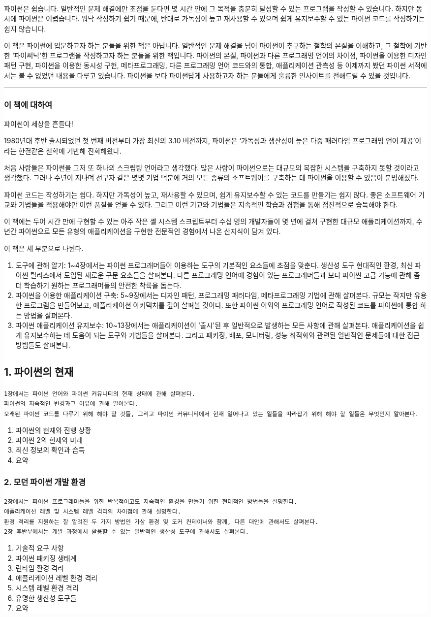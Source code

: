 파이썬은 쉽습니다. 일반적인 문제 해결에만 초점을 둔다면 몇 시간 안에 그 목적을 충분히 달성할 수 있는 프로그램을 작성할 수 있습니다. 하지만 동시에 파이썬은 어렵습니다. 워낙 작성하기 쉽기 때문에, 반대로 가독성이 높고 재사용할 수 있으며 쉽게 유지보수할 수 있는 파이썬 코드를 작성하기는 쉽지 않습니다.

이 책은 파이썬에 입문하고자 하는 분들을 위한 책은 아닙니다. 일반적인 문제 해결을 넘어 파이썬이 추구하는 철학의 본질을 이해하고, 그 철학에 기반한 ‘파이써닉'한 프로그램을 작성하고자 하는 분들을 위한 책입니다. 파이썬의 본질, 파이썬과 다른 프로그래밍 언어의 차이점, 파이썬올 이용한 디자인 패턴 구현, 파이썬을 이용한 동시성 구현, 메타프로그래밍, 다른 프로그래밍 언어 코드와의 통합, 애플리케이션 관측성 등 이제까지 봤던 파이썬 서적에서는 볼 수 없었던 내용을 다루고 있습니다. 파이썬을 보다 파이썬답게 사용하고자 하는 분들에게 훌륭한 인사이트를 전해드릴 수 있을 것입니다.

---

### 이 책에 대하여

파이썬이 세상을 흔들다!

1980년대 후반 출시되었던 첫 번째 버전부터 가장 최신의 3.10 버전까지, 파이썬은 ‘가독성과 생산성이 높은 다중 패러다임 프로그래밍 언어 제공’이라는 한결같은 철학에 기반해 진화해왔다.

처음 사람들은 파이썬을 그저 또 하나의 스크립팅 언어라고 생각했다. 많은 사람이 파이썬으로는 대규모의 복잡한 시스템을 구축하지 못할 것이라고 생각했다. 그러나 수년이 지나며 선구자 같은 몇몇 기업 덕분에 거의 모든 종류의 소프트웨어를 구축하는 데 파이썬올 이용할 수 있음이 분명해졌다.

파이썬 코드는 작성하기는 쉽다. 하지만 가독성이 높고, 재사용할 수 있으며, 쉽게 유지보수할 수 있는 코드를 만들기는 쉽지 않다. 좋은 소프트웨어 기교와 기법들을 적용해야만 이런 품질을 얻을 수 있다. 그리고 이런 기교와 기법들은 지속적인 학습과 경험을 통해 점진적으로 습득해야 한다.

이 책에는 두어 시간 만에 구현할 수 있는 아주 작은 셸 시스템 스크립트부터 수십 명의 개발자들이 몇 년에 걸쳐 구현한 대규모 애플리케이션까지, 수년간 파이썬으로 모든 유형의 애플리케이션을 구현한 전문적인 경험에서 나온 산지식이 담겨 있다.

이 책은 세 부분으로 나뉜다.

1. 도구에 관해 알기: 1~4장에서는 파이썬 프로그래머들이 이용하는 도구의 기본적인 요소들에 초점을 맞춘다. 생산성 도구 현대적인 환경, 최신 파이썬 릴리스에서 도입된 새로운 구문 요소들을 살펴본다. 다른 프로그래밍 언어에 경험이 있는 프로그래머들과 보다 파이썬 고급 기능에 관해 좀 더 학습하기 원하는 프로그래머들의 안전한 착륙을 돕는다.
2. 파이썬을 이용한 애플리케이션 구축: 5~9장에서는 디자인 패턴, 프로그래밍 패러다임, 메타프로그래밍 기법에 관해 살펴본다. 규모는 작지만 유용한 프로그램을 만들어보고, 애플리케이션 아키텍처를 깊이 살펴볼 것이다. 또한 파이썬 이외의 프로그래밍 언어로 작성된 코드를 파이썬에 통합 하는 방법을 살펴본다.
3. 파이썬 애플리케이션 유지보수: 10~13장에서는 애플리케이션이 ‘출시'된 후 일반적으로 발생하는 모든 사항에 관해 살펴본다. 애플리케이션을 쉽게 유지보수하는 데 도움이 되는 도구와 기법들을 살펴본다. 그리고 패키징, 배포, 모니터링, 성능 최적화와 관련된 일반적인 문제들에 대한 접근 방법들도 살펴본다.

## 1. 파이썬의 현재

    1장에서는 파이썬 언어와 파이썬 커뮤니티의 현재 상태에 관해 살펴본다.
    파이썬의 지속적인 변경과그 이유에 관해 알아본다.
    오래된 파이썬 코드를 다루기 위해 해야 할 것들, 그리고 파이썬 커뮤니티에서 현재 일어나고 있는 일들을 따라잡기 위해 해야 할 일들은 무엇인지 알아본다.

1. 파이썬의 현재와 진행 상황
2. 파이썬 2의 현재와 미래
3. 최신 정보의 확인과 습득
4. 요약



### 2. 모던 파이썬 개발 환경

    2장에서는 파이썬 프로그래머들을 위한 반복적이고도 지속적인 환경을 만들기 위한 현대적인 방법들을 설명한다.
    애플리케이션 레벨 및 시스템 레벨 격리의 차이점에 관해 설명한다.
    환경 격리를 지원하는 잘 알려진 두 가지 방법인 가상 환경 및 도커 컨테이너와 함께, 다른 대안에 관해서도 살펴본다.
    2장 후반부에서는 개발 과정에서 활용할 수 있는 일반적인 생산성 도구에 관해서도 살펴본다.

1. 기술적 요구 사항
2. 파이썬 패키징 생태계
3. 런타임 환경 격리
4. 애플리케이션 레벨 환경 격리
5. 시스템 레벨 환경 격리
6. 유명한 생산성 도구들
7. 요약
